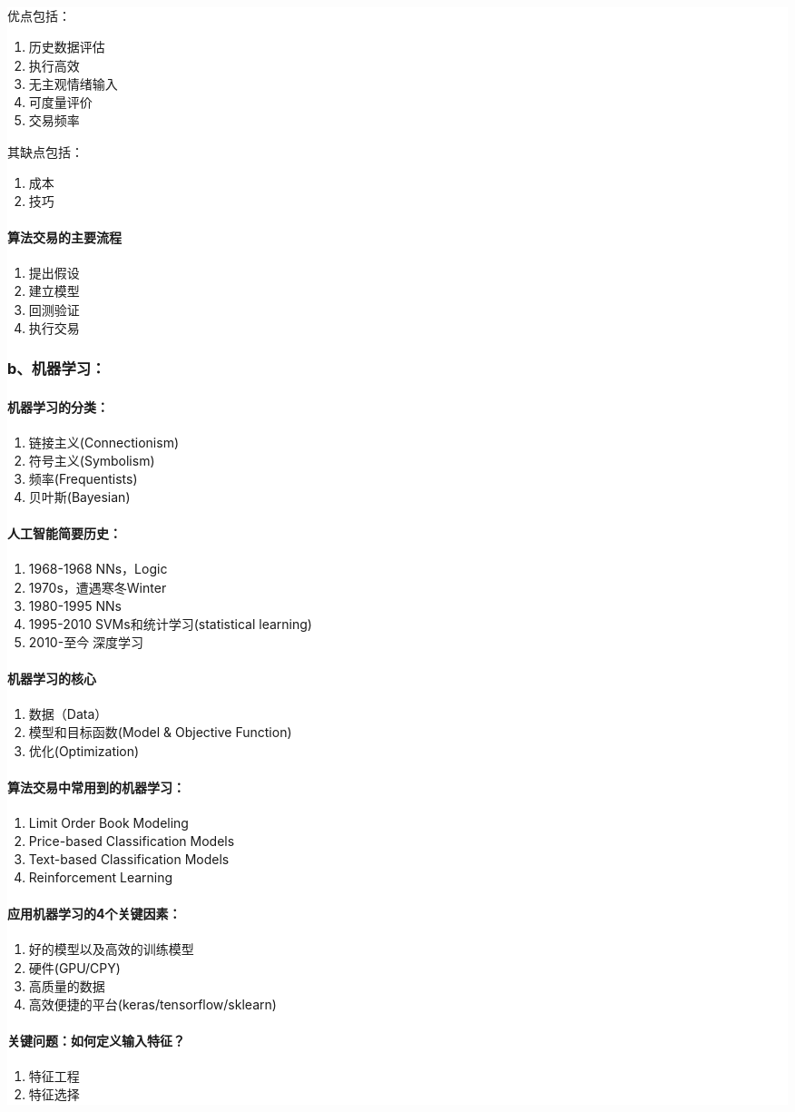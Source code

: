 优点包括：  
1. 历史数据评估
2. 执行高效
3. 无主观情绪输入
4. 可度量评价  
5. 交易频率    

其缺点包括：  
1. 成本
2. 技巧    

#### 算法交易的主要流程    
1. 提出假设
2. 建立模型
3. 回测验证  
4. 执行交易    


### b、机器学习：
#### 机器学习的分类：  
1. 链接主义(Connectionism)
2. 符号主义(Symbolism)  
3. 频率(Frequentists)
4. 贝叶斯(Bayesian)  

#### 人工智能简要历史：  
1. 1968-1968 NNs，Logic
2. 1970s，遭遇寒冬Winter
3. 1980-1995 NNs
4. 1995-2010 SVMs和统计学习(statistical learning)
5. 2010-至今 深度学习

#### 机器学习的核心
1. 数据（Data）
2. 模型和目标函数(Model & Objective Function)
3. 优化(Optimization)

#### 算法交易中常用到的机器学习：
1. Limit Order Book Modeling
2. Price-based Classification Models
3. Text-based Classification Models
4. Reinforcement Learning

#### 应用机器学习的4个关键因素：
1. 好的模型以及高效的训练模型
2. 硬件(GPU/CPY)
3. 高质量的数据
4. 高效便捷的平台(keras/tensorflow/sklearn)

#### 关键问题：如何定义输入特征？  
1. 特征工程
2. 特征选择
